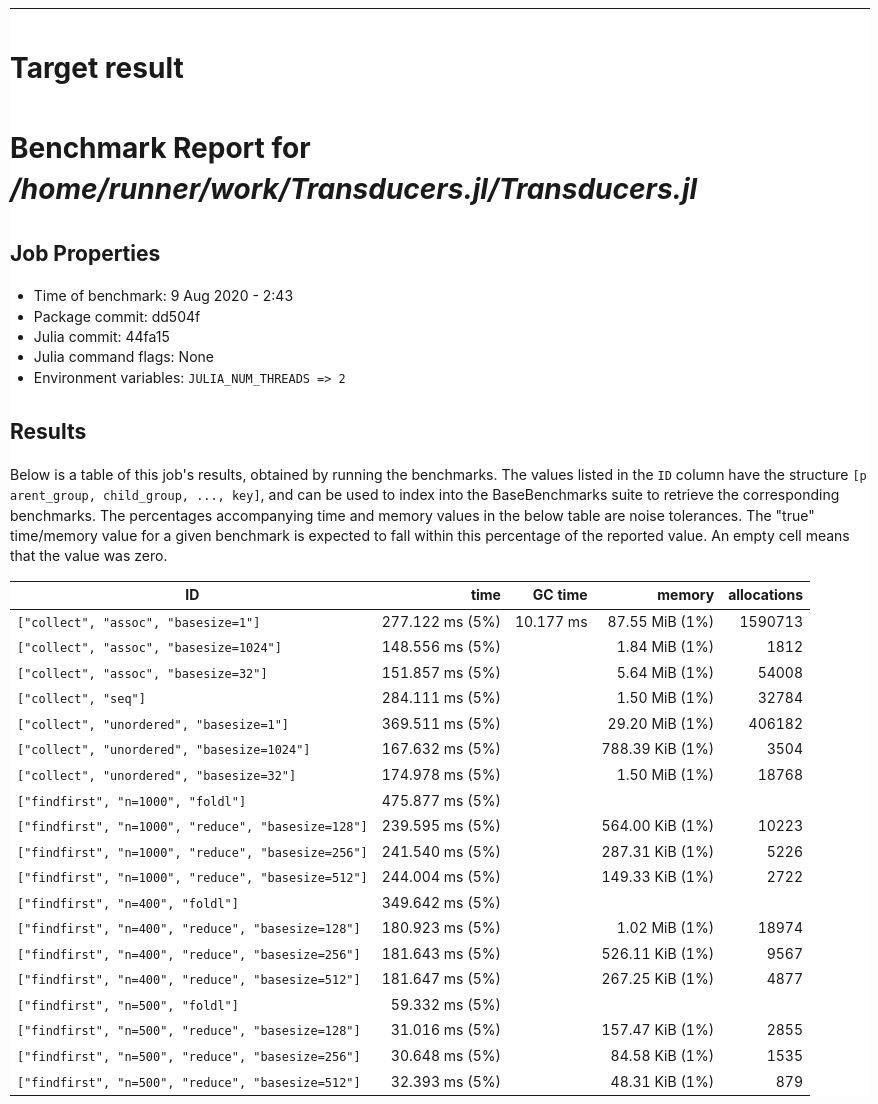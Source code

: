 ```
```

---
# Target result
# Benchmark Report for */home/runner/work/Transducers.jl/Transducers.jl*

## Job Properties
* Time of benchmark: 9 Aug 2020 - 2:43
* Package commit: dd504f
* Julia commit: 44fa15
* Julia command flags: None
* Environment variables: `JULIA_NUM_THREADS => 2`

## Results
Below is a table of this job's results, obtained by running the benchmarks.
The values listed in the `ID` column have the structure `[parent_group, child_group, ..., key]`, and can be used to
index into the BaseBenchmarks suite to retrieve the corresponding benchmarks.
The percentages accompanying time and memory values in the below table are noise tolerances. The "true"
time/memory value for a given benchmark is expected to fall within this percentage of the reported value.
An empty cell means that the value was zero.

| ID                                                  | time            | GC time   | memory          | allocations |
|-----------------------------------------------------|----------------:|----------:|----------------:|------------:|
| `["collect", "assoc", "basesize=1"]`                | 277.122 ms (5%) | 10.177 ms |  87.55 MiB (1%) |     1590713 |
| `["collect", "assoc", "basesize=1024"]`             | 148.556 ms (5%) |           |   1.84 MiB (1%) |        1812 |
| `["collect", "assoc", "basesize=32"]`               | 151.857 ms (5%) |           |   5.64 MiB (1%) |       54008 |
| `["collect", "seq"]`                                | 284.111 ms (5%) |           |   1.50 MiB (1%) |       32784 |
| `["collect", "unordered", "basesize=1"]`            | 369.511 ms (5%) |           |  29.20 MiB (1%) |      406182 |
| `["collect", "unordered", "basesize=1024"]`         | 167.632 ms (5%) |           | 788.39 KiB (1%) |        3504 |
| `["collect", "unordered", "basesize=32"]`           | 174.978 ms (5%) |           |   1.50 MiB (1%) |       18768 |
| `["findfirst", "n=1000", "foldl"]`                  | 475.877 ms (5%) |           |                 |             |
| `["findfirst", "n=1000", "reduce", "basesize=128"]` | 239.595 ms (5%) |           | 564.00 KiB (1%) |       10223 |
| `["findfirst", "n=1000", "reduce", "basesize=256"]` | 241.540 ms (5%) |           | 287.31 KiB (1%) |        5226 |
| `["findfirst", "n=1000", "reduce", "basesize=512"]` | 244.004 ms (5%) |           | 149.33 KiB (1%) |        2722 |
| `["findfirst", "n=400", "foldl"]`                   | 349.642 ms (5%) |           |                 |             |
| `["findfirst", "n=400", "reduce", "basesize=128"]`  | 180.923 ms (5%) |           |   1.02 MiB (1%) |       18974 |
| `["findfirst", "n=400", "reduce", "basesize=256"]`  | 181.643 ms (5%) |           | 526.11 KiB (1%) |        9567 |
| `["findfirst", "n=400", "reduce", "basesize=512"]`  | 181.647 ms (5%) |           | 267.25 KiB (1%) |        4877 |
| `["findfirst", "n=500", "foldl"]`                   |  59.332 ms (5%) |           |                 |             |
| `["findfirst", "n=500", "reduce", "basesize=128"]`  |  31.016 ms (5%) |           | 157.47 KiB (1%) |        2855 |
| `["findfirst", "n=500", "reduce", "basesize=256"]`  |  30.648 ms (5%) |           |  84.58 KiB (1%) |        1535 |
| `["findfirst", "n=500", "reduce", "basesize=512"]`  |  32.393 ms (5%) |           |  48.31 KiB (1%) |         879 |